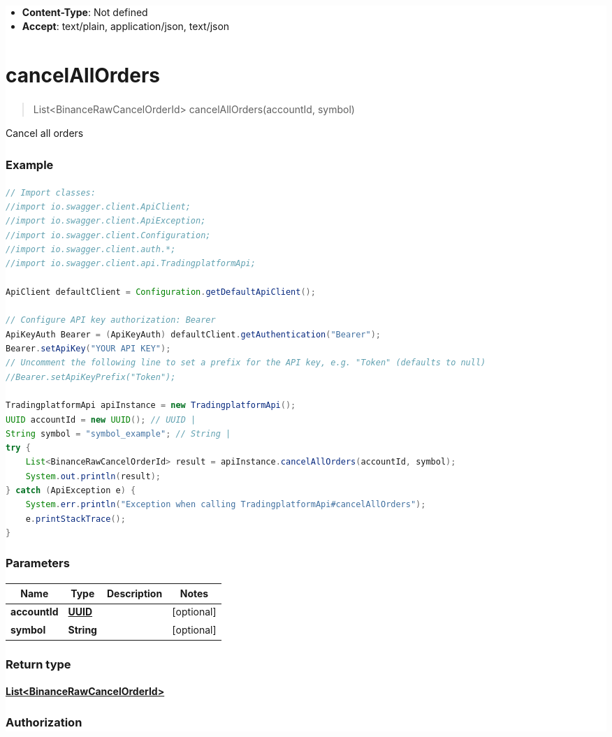  - **Content-Type**: Not defined
 - **Accept**: text/plain, application/json, text/json

<a name="cancelAllOrders"></a>
# **cancelAllOrders**
> List&lt;BinanceRawCancelOrderId&gt; cancelAllOrders(accountId, symbol)

Cancel all orders

### Example
```java
// Import classes:
//import io.swagger.client.ApiClient;
//import io.swagger.client.ApiException;
//import io.swagger.client.Configuration;
//import io.swagger.client.auth.*;
//import io.swagger.client.api.TradingplatformApi;

ApiClient defaultClient = Configuration.getDefaultApiClient();

// Configure API key authorization: Bearer
ApiKeyAuth Bearer = (ApiKeyAuth) defaultClient.getAuthentication("Bearer");
Bearer.setApiKey("YOUR API KEY");
// Uncomment the following line to set a prefix for the API key, e.g. "Token" (defaults to null)
//Bearer.setApiKeyPrefix("Token");

TradingplatformApi apiInstance = new TradingplatformApi();
UUID accountId = new UUID(); // UUID | 
String symbol = "symbol_example"; // String | 
try {
    List<BinanceRawCancelOrderId> result = apiInstance.cancelAllOrders(accountId, symbol);
    System.out.println(result);
} catch (ApiException e) {
    System.err.println("Exception when calling TradingplatformApi#cancelAllOrders");
    e.printStackTrace();
}
```

### Parameters

Name | Type | Description  | Notes
------------- | ------------- | ------------- | -------------
 **accountId** | [**UUID**](.md)|  | [optional]
 **symbol** | **String**|  | [optional]

### Return type

[**List&lt;BinanceRawCancelOrderId&gt;**](BinanceRawCancelOrderId.md)

### Authorization
